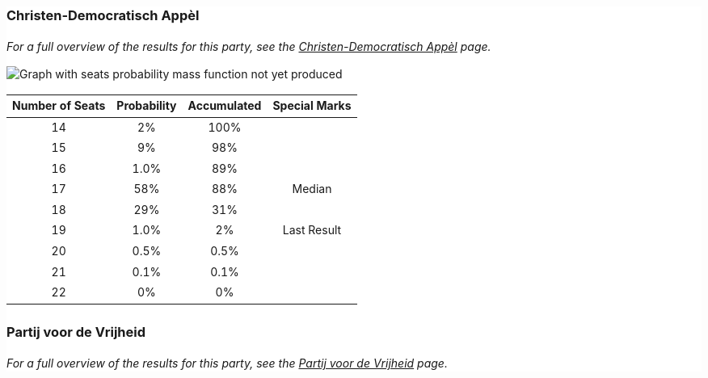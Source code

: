 ### Christen-Democratisch Appèl

*For a full overview of the results for this party, see the [Christen-Democratisch Appèl](party-christen-democratischappèl.html) page.*

![Graph with seats probability mass function not yet produced](2020-07-06-IOResearch-seats-pmf-christen-democratischappèl.png "Seats Probability Mass Function")

| Number of Seats | Probability | Accumulated | Special Marks |
|:---------------:|:-----------:|:-----------:|:-------------:|
| 14 | 2% | 100% |  |
| 15 | 9% | 98% |  |
| 16 | 1.0% | 89% |  |
| 17 | 58% | 88% | Median |
| 18 | 29% | 31% |  |
| 19 | 1.0% | 2% | Last Result |
| 20 | 0.5% | 0.5% |  |
| 21 | 0.1% | 0.1% |  |
| 22 | 0% | 0% |  |

### Partij voor de Vrijheid

*For a full overview of the results for this party, see the [Partij voor de Vrijheid](party-partijvoordevrijheid.html) page.*
